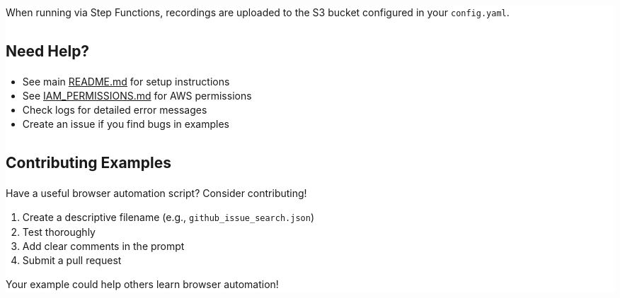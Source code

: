 When running via Step Functions, recordings are uploaded to the S3 bucket configured in your `config.yaml`.

## Need Help?

- See main [README.md](../README.md) for setup instructions
- See [IAM_PERMISSIONS.md](../docs/IAM_PERMISSIONS.md) for AWS permissions
- Check logs for detailed error messages
- Create an issue if you find bugs in examples

## Contributing Examples

Have a useful browser automation script? Consider contributing!

1. Create a descriptive filename (e.g., `github_issue_search.json`)
2. Test thoroughly
3. Add clear comments in the prompt
4. Submit a pull request

Your example could help others learn browser automation!
